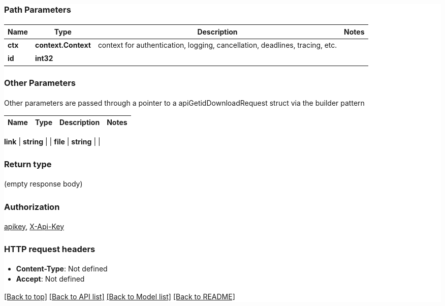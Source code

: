 ### Path Parameters


Name | Type | Description  | Notes
------------- | ------------- | ------------- | -------------
**ctx** | **context.Context** | context for authentication, logging, cancellation, deadlines, tracing, etc.
**id** | **int32** |  | 

### Other Parameters

Other parameters are passed through a pointer to a apiGetidDownloadRequest struct via the builder pattern


Name | Type | Description  | Notes
------------- | ------------- | ------------- | -------------

 **link** | **string** |  | 
 **file** | **string** |  | 

### Return type

 (empty response body)

### Authorization

[apikey](../README.md#apikey), [X-Api-Key](../README.md#X-Api-Key)

### HTTP request headers

- **Content-Type**: Not defined
- **Accept**: Not defined

[[Back to top]](#) [[Back to API list]](../README.md#documentation-for-api-endpoints)
[[Back to Model list]](../README.md#documentation-for-models)
[[Back to README]](../README.md)

